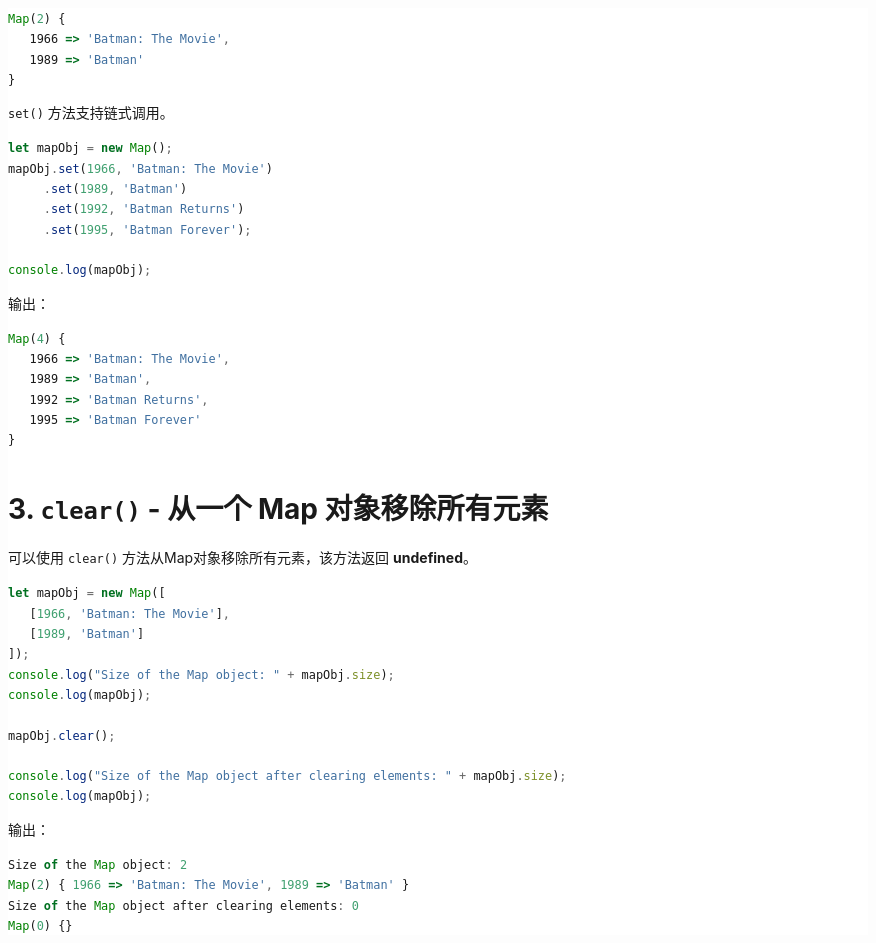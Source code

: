 ```js
Map(2) {
   1966 => 'Batman: The Movie',
   1989 => 'Batman'
}
```

`set()` 方法支持链式调用。

```js
let mapObj = new Map();
mapObj.set(1966, 'Batman: The Movie')
     .set(1989, 'Batman')
     .set(1992, 'Batman Returns')
     .set(1995, 'Batman Forever');

console.log(mapObj);
```

输出：

```js
Map(4) {
   1966 => 'Batman: The Movie',
   1989 => 'Batman',
   1992 => 'Batman Returns',
   1995 => 'Batman Forever'
}
```

# 3. `clear()` - 从一个 Map 对象移除所有元素

可以使用 `clear()` 方法从Map对象移除所有元素，该方法返回 **undefined**。

```js
let mapObj = new Map([
   [1966, 'Batman: The Movie'],
   [1989, 'Batman']
]);
console.log("Size of the Map object: " + mapObj.size);
console.log(mapObj);
 
mapObj.clear();
 
console.log("Size of the Map object after clearing elements: " + mapObj.size);
console.log(mapObj);
```

输出：

```js
Size of the Map object: 2
Map(2) { 1966 => 'Batman: The Movie', 1989 => 'Batman' }
Size of the Map object after clearing elements: 0
Map(0) {}
```
